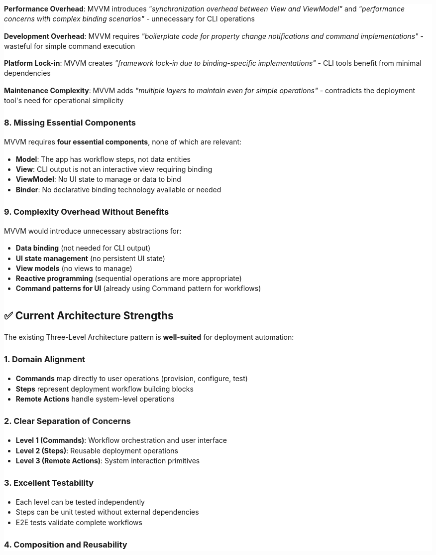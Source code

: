 **Performance Overhead**: MVVM introduces _"synchronization overhead between View and ViewModel"_ and _"performance concerns with complex binding scenarios"_ - unnecessary for CLI operations

**Development Overhead**: MVVM requires _"boilerplate code for property change notifications and command implementations"_ - wasteful for simple command execution

**Platform Lock-in**: MVVM creates _"framework lock-in due to binding-specific implementations"_ - CLI tools benefit from minimal dependencies

**Maintenance Complexity**: MVVM adds _"multiple layers to maintain even for simple operations"_ - contradicts the deployment tool's need for operational simplicity

### 8. Missing Essential Components

MVVM requires **four essential components**, none of which are relevant:

- **Model**: The app has workflow steps, not data entities
- **View**: CLI output is not an interactive view requiring binding
- **ViewModel**: No UI state to manage or data to bind
- **Binder**: No declarative binding technology available or needed

### 9. Complexity Overhead Without Benefits

MVVM would introduce unnecessary abstractions for:

- **Data binding** (not needed for CLI output)
- **UI state management** (no persistent UI state)
- **View models** (no views to manage)
- **Reactive programming** (sequential operations are more appropriate)
- **Command patterns for UI** (already using Command pattern for workflows)

## ✅ Current Architecture Strengths

The existing Three-Level Architecture pattern is **well-suited** for deployment automation:

### 1. Domain Alignment

- **Commands** map directly to user operations (provision, configure, test)
- **Steps** represent deployment workflow building blocks
- **Remote Actions** handle system-level operations

### 2. Clear Separation of Concerns

- **Level 1 (Commands)**: Workflow orchestration and user interface
- **Level 2 (Steps)**: Reusable deployment operations
- **Level 3 (Remote Actions)**: System interaction primitives

### 3. Excellent Testability

- Each level can be tested independently
- Steps can be unit tested without external dependencies
- E2E tests validate complete workflows

### 4. Composition and Reusability
